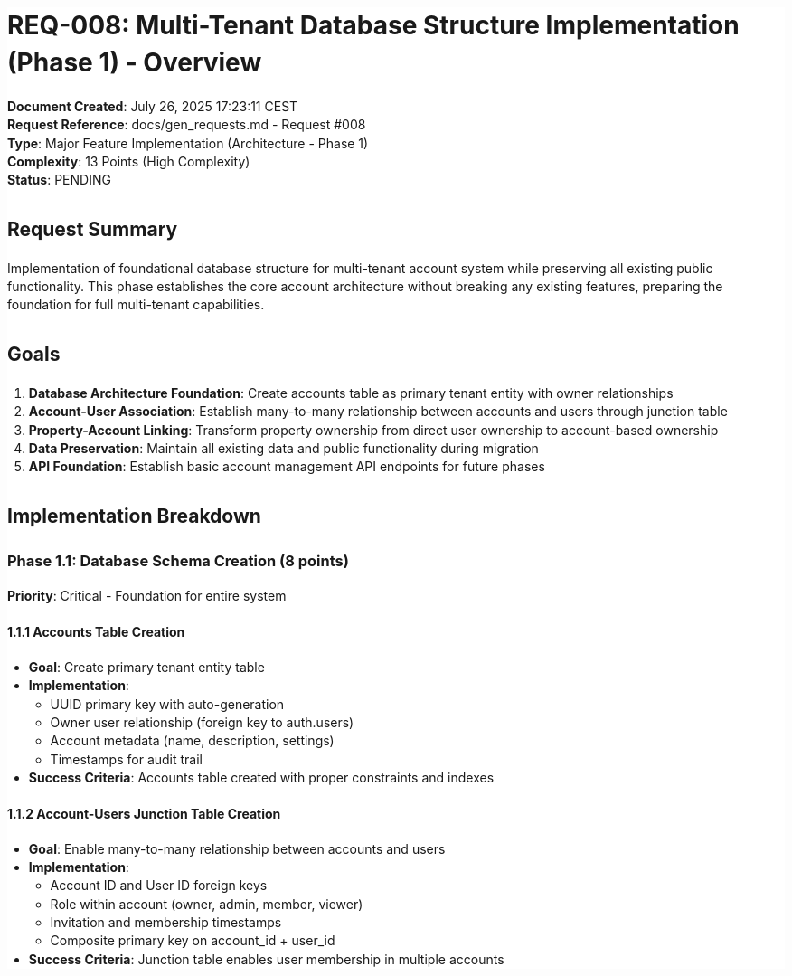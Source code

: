 # REQ-008: Multi-Tenant Database Structure Implementation (Phase 1) - Overview

**Document Created**: July 26, 2025 17:23:11 CEST  
**Request Reference**: docs/gen_requests.md - Request #008  
**Type**: Major Feature Implementation (Architecture - Phase 1)  
**Complexity**: 13 Points (High Complexity)  
**Status**: PENDING

## Request Summary

Implementation of foundational database structure for multi-tenant account system while preserving all existing public functionality. This phase establishes the core account architecture without breaking any existing features, preparing the foundation for full multi-tenant capabilities.

## Goals

1. **Database Architecture Foundation**: Create accounts table as primary tenant entity with owner relationships
2. **Account-User Association**: Establish many-to-many relationship between accounts and users through junction table
3. **Property-Account Linking**: Transform property ownership from direct user ownership to account-based ownership
4. **Data Preservation**: Maintain all existing data and public functionality during migration
5. **API Foundation**: Establish basic account management API endpoints for future phases

## Implementation Breakdown

### Phase 1.1: Database Schema Creation (8 points)
**Priority**: Critical - Foundation for entire system

#### 1.1.1 Accounts Table Creation
- **Goal**: Create primary tenant entity table
- **Implementation**:
  - UUID primary key with auto-generation
  - Owner user relationship (foreign key to auth.users)
  - Account metadata (name, description, settings)
  - Timestamps for audit trail
- **Success Criteria**: Accounts table created with proper constraints and indexes

#### 1.1.2 Account-Users Junction Table Creation  
- **Goal**: Enable many-to-many relationship between accounts and users
- **Implementation**:
  - Account ID and User ID foreign keys
  - Role within account (owner, admin, member, viewer)
  - Invitation and membership timestamps
  - Composite primary key on account_id + user_id
- **Success Criteria**: Junction table enables user membership in multiple accounts
